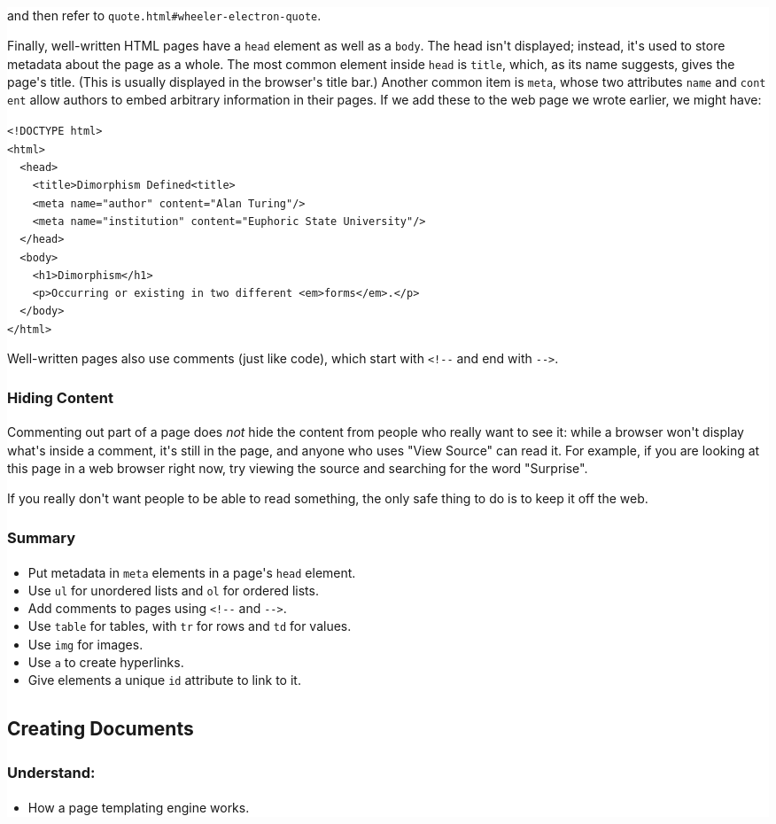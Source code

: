 and then refer to `quote.html#wheeler-electron-quote`.

Finally, well-written HTML pages have a `head` element as well as a
`body`. The head isn't displayed; instead, it's used to store metadata
about the page as a whole. The most common element inside `head` is
`title`, which, as its name suggests, gives the page's title. (This is
usually displayed in the browser's title bar.) Another common item is
`meta`, whose two attributes `name` and `content` allow authors to embed
arbitrary information in their pages. If we add these to the web page we
wrote earlier, we might have:

    <!DOCTYPE html>
    <html>
      <head>
        <title>Dimorphism Defined<title>
        <meta name="author" content="Alan Turing"/>
        <meta name="institution" content="Euphoric State University"/>
      </head>
      <body>
        <h1>Dimorphism</h1>
        <p>Occurring or existing in two different <em>forms</em>.</p>
      </body>
    </html>

Well-written pages also use comments (just like code), which start with
`<!--` and end with `-->`.

### Hiding Content

Commenting out part of a page does *not* hide the content from people
who really want to see it: while a browser won't display what's inside a
comment, it's still in the page, and anyone who uses "View Source" can
read it. For example, if you are looking at this page in a web browser
right now, try viewing the source and searching for the word "Surprise".

If you really don't want people to be able to read something, the only
safe thing to do is to keep it off the web.

### Summary

-   Put metadata in `meta` elements in a page's `head` element.
-   Use `ul` for unordered lists and `ol` for ordered lists.
-   Add comments to pages using `<!--` and `-->`.
-   Use `table` for tables, with `tr` for rows and `td` for values.
-   Use `img` for images.
-   Use `a` to create hyperlinks.
-   Give elements a unique `id` attribute to link to it.

Creating Documents
------------------

### Understand:

-   How a page templating engine works.
